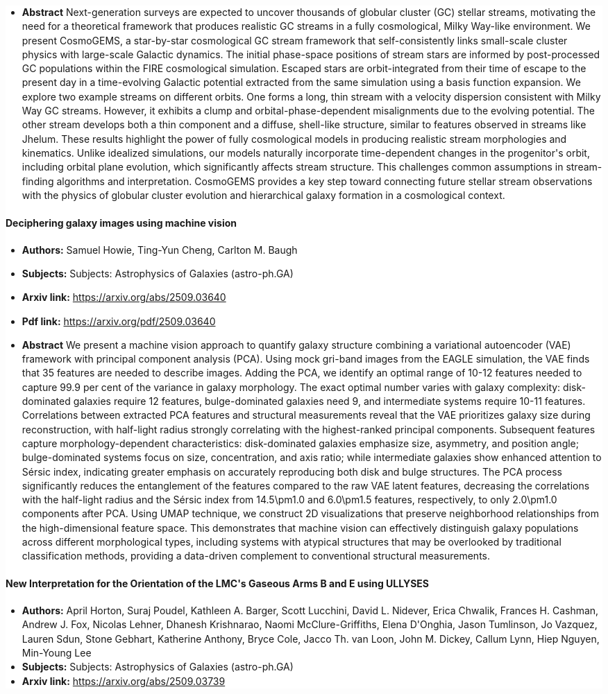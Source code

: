  - **Abstract**
 Next-generation surveys are expected to uncover thousands of globular cluster (GC) stellar streams, motivating the need for a theoretical framework that produces realistic GC streams in a fully cosmological, Milky Way-like environment. We present $\textsf{CosmoGEMS}$, a star-by-star cosmological GC stream framework that self-consistently links small-scale cluster physics with large-scale Galactic dynamics. The initial phase-space positions of stream stars are informed by post-processed GC populations within the FIRE cosmological simulation. Escaped stars are orbit-integrated from their time of escape to the present day in a time-evolving Galactic potential extracted from the same simulation using a basis function expansion. We explore two example streams on different orbits. One forms a long, thin stream with a velocity dispersion consistent with Milky Way GC streams. However, it exhibits a clump and orbital-phase-dependent misalignments due to the evolving potential. The other stream develops both a thin component and a diffuse, shell-like structure, similar to features observed in streams like Jhelum. These results highlight the power of fully cosmological models in producing realistic stream morphologies and kinematics. Unlike idealized simulations, our models naturally incorporate time-dependent changes in the progenitor's orbit, including orbital plane evolution, which significantly affects stream structure. This challenges common assumptions in stream-finding algorithms and interpretation. $\textsf{CosmoGEMS}$ provides a key step toward connecting future stellar stream observations with the physics of globular cluster evolution and hierarchical galaxy formation in a cosmological context.
#### Deciphering galaxy images using machine vision
 - **Authors:** Samuel Howie, Ting-Yun Cheng, Carlton M. Baugh
 - **Subjects:** Subjects:
Astrophysics of Galaxies (astro-ph.GA)
 - **Arxiv link:** https://arxiv.org/abs/2509.03640

 - **Pdf link:** https://arxiv.org/pdf/2509.03640

 - **Abstract**
 We present a machine vision approach to quantify galaxy structure combining a variational autoencoder (VAE) framework with principal component analysis (PCA). Using mock gri-band images from the EAGLE simulation, the VAE finds that 35 features are needed to describe images. Adding the PCA, we identify an optimal range of 10-12 features needed to capture 99.9 per cent of the variance in galaxy morphology. The exact optimal number varies with galaxy complexity: disk-dominated galaxies require 12 features, bulge-dominated galaxies need 9, and intermediate systems require 10-11 features. Correlations between extracted PCA features and structural measurements reveal that the VAE prioritizes galaxy size during reconstruction, with half-light radius strongly correlating with the highest-ranked principal components. Subsequent features capture morphology-dependent characteristics: disk-dominated galaxies emphasize size, asymmetry, and position angle; bulge-dominated systems focus on size, concentration, and axis ratio; while intermediate galaxies show enhanced attention to Sérsic index, indicating greater emphasis on accurately reproducing both disk and bulge structures. The PCA process significantly reduces the entanglement of the features compared to the raw VAE latent features, decreasing the correlations with the half-light radius and the Sérsic index from 14.5\pm1.0 and 6.0\pm1.5 features, respectively, to only 2.0\pm1.0 components after PCA. Using UMAP technique, we construct 2D visualizations that preserve neighborhood relationships from the high-dimensional feature space. This demonstrates that machine vision can effectively distinguish galaxy populations across different morphological types, including systems with atypical structures that may be overlooked by traditional classification methods, providing a data-driven complement to conventional structural measurements.
#### New Interpretation for the Orientation of the LMC's Gaseous Arms B and E using ULLYSES
 - **Authors:** April Horton, Suraj Poudel, Kathleen A. Barger, Scott Lucchini, David L. Nidever, Erica Chwalik, Frances H. Cashman, Andrew J. Fox, Nicolas Lehner, Dhanesh Krishnarao, Naomi McClure-Griffiths, Elena D'Onghia, Jason Tumlinson, Jo Vazquez, Lauren Sdun, Stone Gebhart, Katherine Anthony, Bryce Cole, Jacco Th. van Loon, John M. Dickey, Callum Lynn, Hiep Nguyen, Min-Young Lee
 - **Subjects:** Subjects:
Astrophysics of Galaxies (astro-ph.GA)
 - **Arxiv link:** https://arxiv.org/abs/2509.03739
